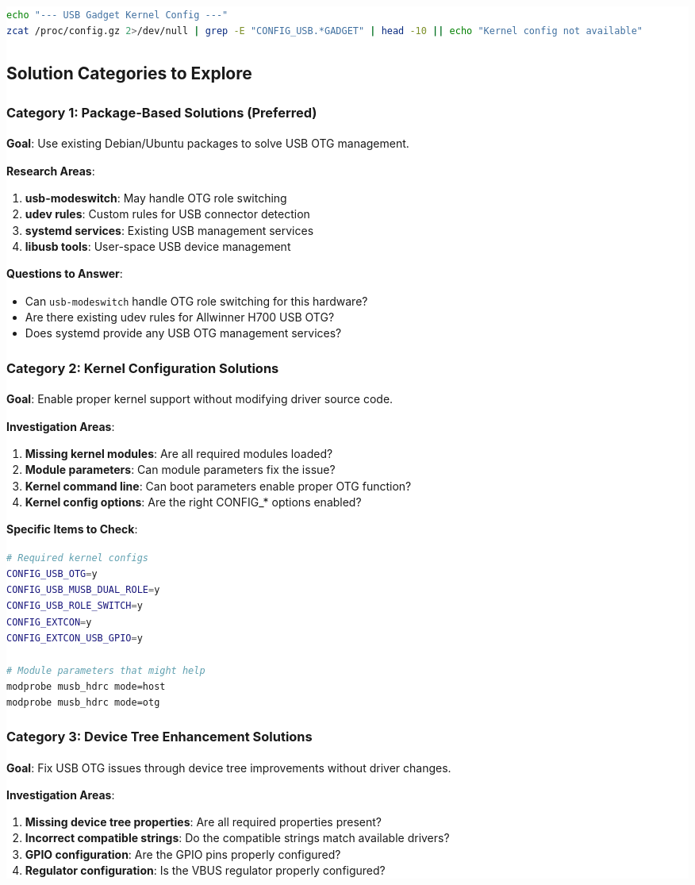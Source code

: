 ```bash
echo "--- USB Gadget Kernel Config ---"
zcat /proc/config.gz 2>/dev/null | grep -E "CONFIG_USB.*GADGET" | head -10 || echo "Kernel config not available"
```

## Solution Categories to Explore

### Category 1: Package-Based Solutions (Preferred)

**Goal**: Use existing Debian/Ubuntu packages to solve USB OTG management.

**Research Areas**:
1. **usb-modeswitch**: May handle OTG role switching
2. **udev rules**: Custom rules for USB connector detection
3. **systemd services**: Existing USB management services
4. **libusb tools**: User-space USB device management

**Questions to Answer**:
- Can `usb-modeswitch` handle OTG role switching for this hardware?
- Are there existing udev rules for Allwinner H700 USB OTG?
- Does systemd provide any USB OTG management services?

### Category 2: Kernel Configuration Solutions

**Goal**: Enable proper kernel support without modifying driver source code.

**Investigation Areas**:
1. **Missing kernel modules**: Are all required modules loaded?
2. **Module parameters**: Can module parameters fix the issue?
3. **Kernel command line**: Can boot parameters enable proper OTG function?
4. **Kernel config options**: Are the right CONFIG_* options enabled?

**Specific Items to Check**:
```bash
# Required kernel configs
CONFIG_USB_OTG=y
CONFIG_USB_MUSB_DUAL_ROLE=y  
CONFIG_USB_ROLE_SWITCH=y
CONFIG_EXTCON=y
CONFIG_EXTCON_USB_GPIO=y

# Module parameters that might help
modprobe musb_hdrc mode=host
modprobe musb_hdrc mode=otg
```

### Category 3: Device Tree Enhancement Solutions

**Goal**: Fix USB OTG issues through device tree improvements without driver changes.

**Investigation Areas**:
1. **Missing device tree properties**: Are all required properties present?
2. **Incorrect compatible strings**: Do the compatible strings match available drivers?
3. **GPIO configuration**: Are the GPIO pins properly configured?
4. **Regulator configuration**: Is the VBUS regulator properly configured?
